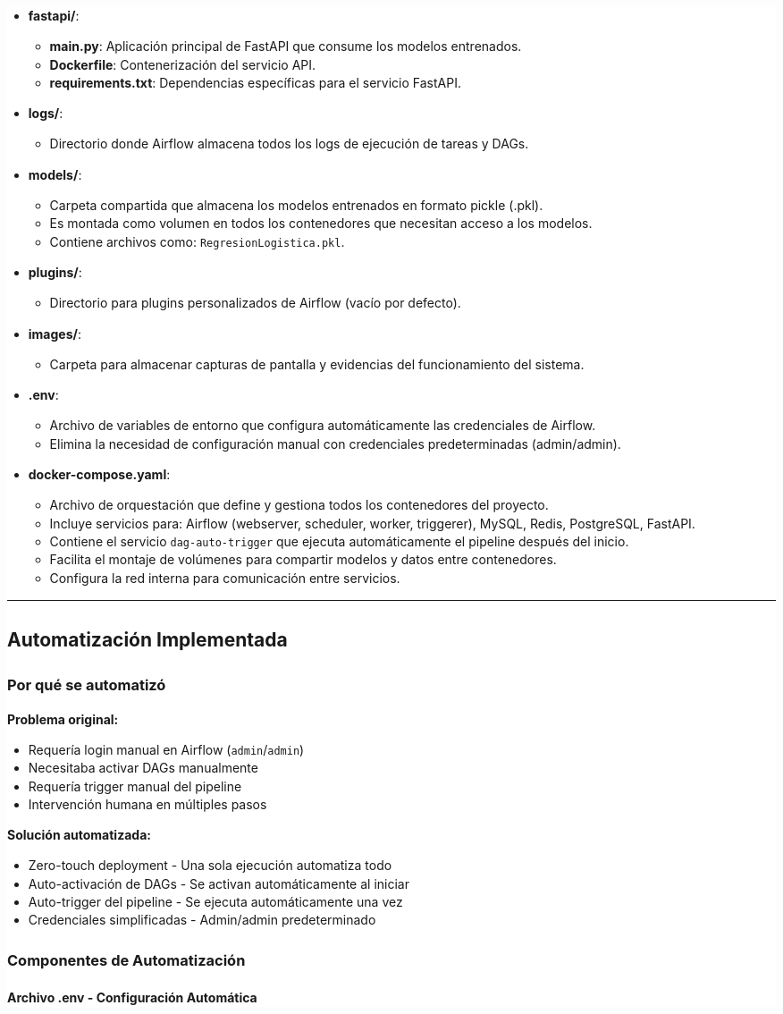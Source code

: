 - **fastapi/**:
  - **main.py**: Aplicación principal de FastAPI que consume los modelos entrenados.
  - **Dockerfile**: Contenerización del servicio API.
  - **requirements.txt**: Dependencias específicas para el servicio FastAPI.

- **logs/**:
  - Directorio donde Airflow almacena todos los logs de ejecución de tareas y DAGs.

- **models/**:
  - Carpeta compartida que almacena los modelos entrenados en formato pickle (.pkl).
  - Es montada como volumen en todos los contenedores que necesitan acceso a los modelos.
  - Contiene archivos como: `RegresionLogistica.pkl`.

- **plugins/**:
  - Directorio para plugins personalizados de Airflow (vacío por defecto).

- **images/**:
  - Carpeta para almacenar capturas de pantalla y evidencias del funcionamiento del sistema.

- **.env**:
  - Archivo de variables de entorno que configura automáticamente las credenciales de Airflow.
  - Elimina la necesidad de configuración manual con credenciales predeterminadas (admin/admin).

- **docker-compose.yaml**:
  - Archivo de orquestación que define y gestiona todos los contenedores del proyecto.
  - Incluye servicios para: Airflow (webserver, scheduler, worker, triggerer), MySQL, Redis, PostgreSQL, FastAPI.
  - Contiene el servicio `dag-auto-trigger` que ejecuta automáticamente el pipeline después del inicio.
  - Facilita el montaje de volúmenes para compartir modelos y datos entre contenedores.
  - Configura la red interna para comunicación entre servicios.

---

## Automatización Implementada

### Por qué se automatizó

**Problema original:**
- Requería login manual en Airflow (`admin`/`admin`)
- Necesitaba activar DAGs manualmente
- Requería trigger manual del pipeline
- Intervención humana en múltiples pasos

**Solución automatizada:**
- Zero-touch deployment - Una sola ejecución automatiza todo
- Auto-activación de DAGs - Se activan automáticamente al iniciar
- Auto-trigger del pipeline - Se ejecuta automáticamente una vez
- Credenciales simplificadas - Admin/admin predeterminado

### Componentes de Automatización

#### Archivo .env - Configuración Automática
